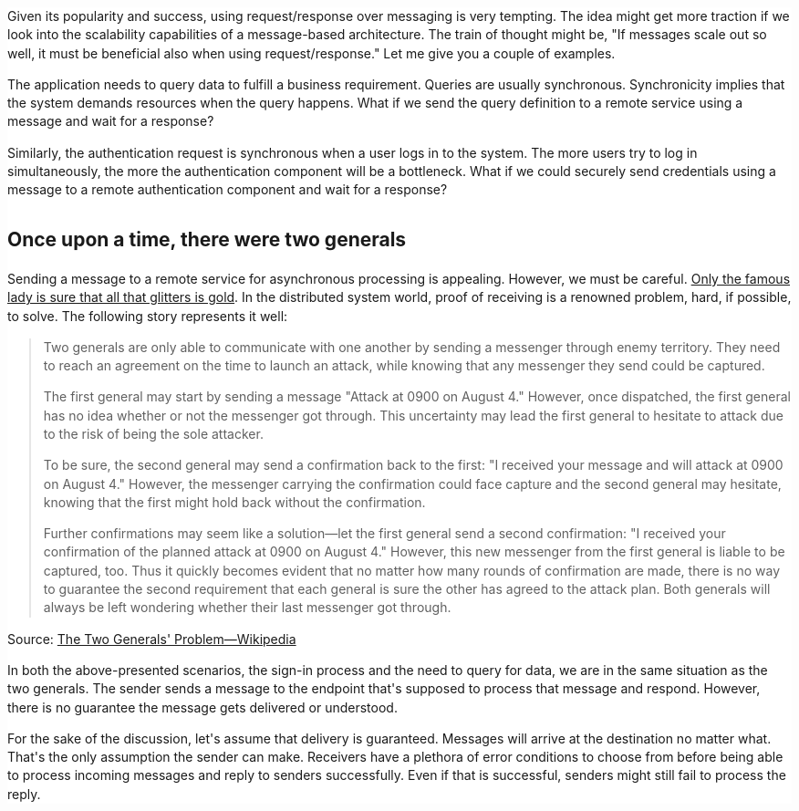 Given its popularity and success, using request/response over messaging is very tempting. The idea might get more traction if we look into the scalability capabilities of a message-based architecture. The train of thought might be, "If messages scale out so well, it must be beneficial also when using request/response." Let me give you a couple of examples.

The application needs to query data to fulfill a business requirement. Queries are usually synchronous. Synchronicity implies that the system demands resources when the query happens. What if we send the query definition to a remote service using a message and wait for a response?

Similarly, the authentication request is synchronous when a user logs in to the system. The more users try to log in simultaneously, the more the authentication component will be a bottleneck. What if we could securely send credentials using a message to a remote authentication component and wait for a response?

## Once upon a time, there were two generals

Sending a message to a remote service for asynchronous processing is appealing. However, we must be careful. [Only the famous lady is sure that all that glitters is gold](https://youtu.be/Ly6ZhQVnVow). In the distributed system world, proof of receiving is a renowned problem, hard, if possible, to solve. The following story represents it well:

> Two generals are only able to communicate with one another by sending a messenger through enemy territory. They need to reach an agreement on the time to launch an attack, while knowing that any messenger they send could be captured.
>
> The first general may start by sending a message "Attack at 0900 on August 4." However, once dispatched, the first general has no idea whether or not the messenger got through. This uncertainty may lead the first general to hesitate to attack due to the risk of being the sole attacker.
>
> To be sure, the second general may send a confirmation back to the first: "I received your message and will attack at 0900 on August 4." However, the messenger carrying the confirmation could face capture and the second general may hesitate, knowing that the first might hold back without the confirmation.
> 
> Further confirmations may seem like a solution—let the first general send a second confirmation: "I received your confirmation of the planned attack at 0900 on August 4." However, this new messenger from the first general is liable to be captured, too. Thus it quickly becomes evident that no matter how many rounds of confirmation are made, there is no way to guarantee the second requirement that each general is sure the other has agreed to the attack plan. Both generals will always be left wondering whether their last messenger got through.

Source: [The Two Generals' Problem—Wikipedia](https://en.wikipedia.org/wiki/Two_Generals%27_Problem)

In both the above-presented scenarios, the sign-in process and the need to query for data, we are in the same situation as the two generals. The sender sends a message to the endpoint that's supposed to process that message and respond. However, there is no guarantee the message gets delivered or understood.

For the sake of the discussion, let's assume that delivery is guaranteed. Messages will arrive at the destination no matter what. That's the only assumption the sender can make. Receivers have a plethora of error conditions to choose from before being able to process incoming messages and reply to senders successfully. Even if that is successful, senders might still fail to process the reply.
